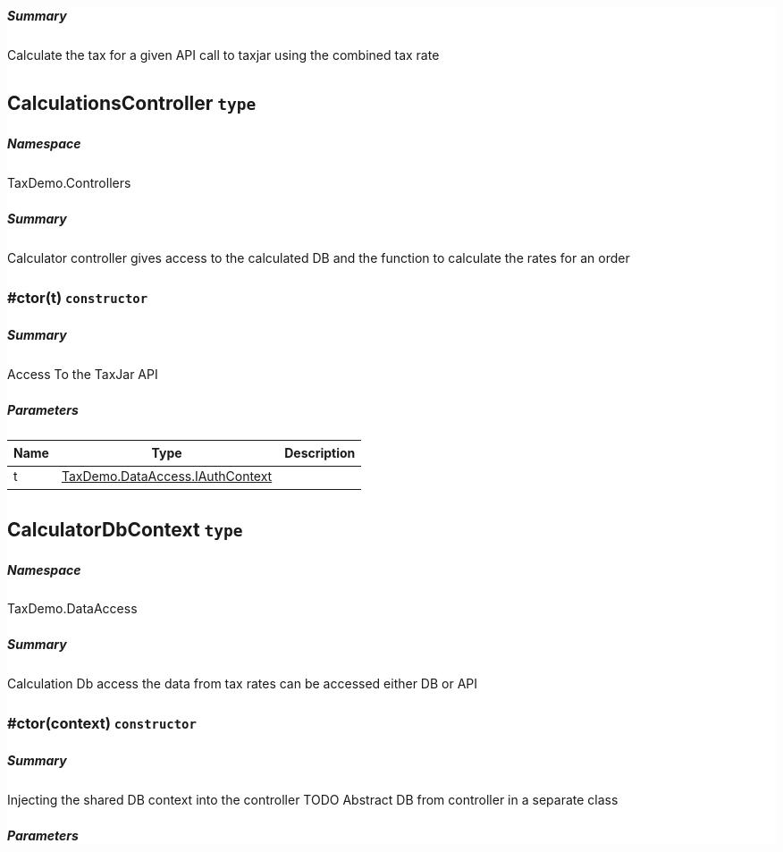 ##### Summary

Calculate the tax for a given API call to taxjar using the combined tax rate

<a name='T-Auth-Controllers-CalculationsController'></a>
## CalculationsController `type`

##### Namespace

TaxDemo.Controllers

##### Summary

Calculator controller
gives access to the calculated DB
and the function to calculate the rates for an order

<a name='M-Auth-Controllers-CalculationsController-#ctor-Auth-DataAccess-IAuthContext,Auth-ApiDataAccess-ICalcRates,Auth-DataAccess-ICalculateDbContext,Microsoft-Extensions-Logging-ILogger{Auth-Controllers-CalculationsController},Auth-Business-ICalculate-'></a>
### #ctor(t) `constructor`

##### Summary

Access To the TaxJar API

##### Parameters

| Name | Type | Description |
| ---- | ---- | ----------- |
| t | [TaxDemo.DataAccess.IAuthContext](#T-Auth-DataAccess-IAuthContext 'TaxDemo.DataAccess.IAuthContext') |  |

<a name='T-Auth-DataAccess-CalculatorDbContext'></a>
## CalculatorDbContext `type`

##### Namespace

TaxDemo.DataAccess

##### Summary

Calculation Db access
the data from tax rates can be accessed either DB or API

<a name='M-Auth-DataAccess-CalculatorDbContext-#ctor-Auth-DataAccess-DataContextCalc-'></a>
### #ctor(context) `constructor`

##### Summary

Injecting the shared DB context into the controller
TODO Abstract DB from controller in a separate class

##### Parameters
